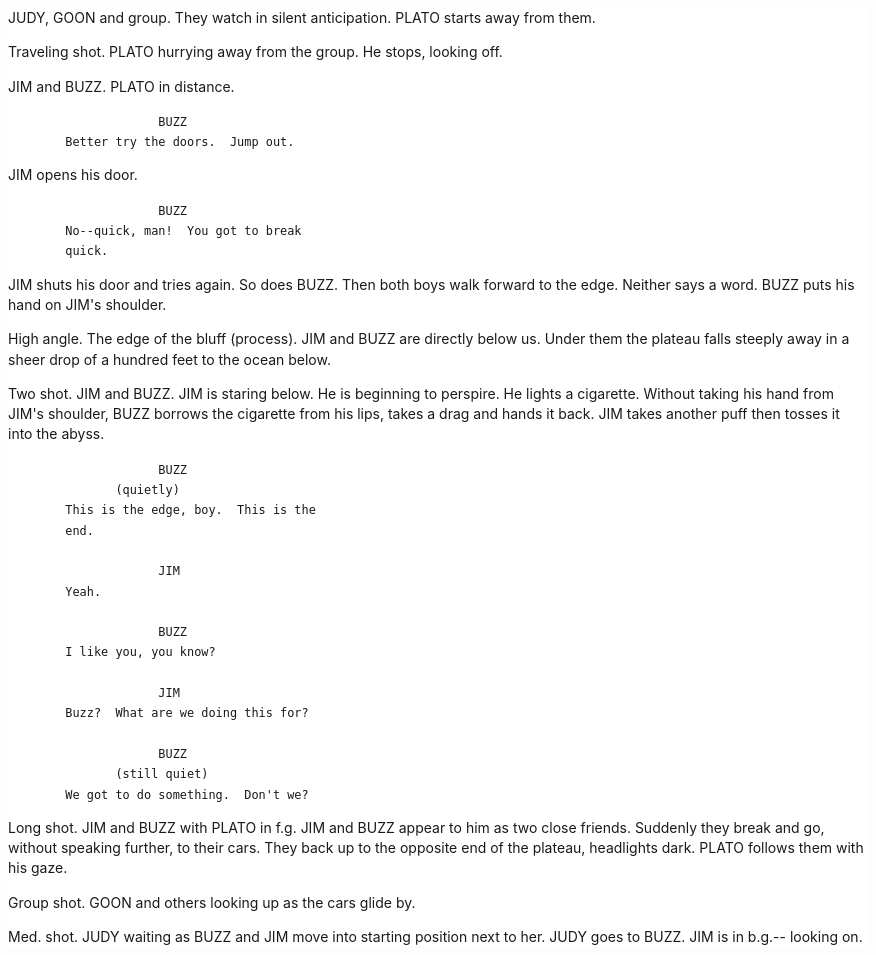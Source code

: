 JUDY, GOON and group.  They watch in silent anticipation.
PLATO starts away from them.

Traveling shot.  PLATO hurrying away from the group.  He
stops, looking off.

JIM and BUZZ.  PLATO in distance.

                         BUZZ
            Better try the doors.  Jump out.

JIM opens his door.

                         BUZZ
            No--quick, man!  You got to break
            quick.

JIM shuts his door and tries again.  So does BUZZ.  Then
both boys walk forward to the edge.  Neither says a word.
BUZZ puts his hand on JIM's shoulder.

High angle.  The edge of the bluff (process).  JIM and BUZZ
are directly below us.  Under them the plateau falls steeply
away in a sheer drop of a hundred feet to the ocean below.

Two shot.  JIM and BUZZ.  JIM is staring below.  He is
beginning to perspire.  He lights a cigarette.  Without
taking his hand from JIM's shoulder, BUZZ borrows the
cigarette from his lips, takes a drag and hands it back.
JIM takes another puff then tosses it into the abyss.

                         BUZZ
                   (quietly)
            This is the edge, boy.  This is the
            end.

                         JIM
            Yeah.

                         BUZZ
            I like you, you know?

                         JIM
            Buzz?  What are we doing this for?

                         BUZZ
                   (still quiet)
            We got to do something.  Don't we?

Long shot.  JIM and BUZZ with PLATO in f.g.  JIM and BUZZ
appear to him as two close friends.  Suddenly they break and
go, without speaking further, to their cars.  They back up
to the opposite end of the plateau, headlights dark.  PLATO
follows them with his gaze.

Group shot.  GOON and others looking up as the cars glide by.

Med. shot.  JUDY waiting as BUZZ and JIM move into starting
position next to her.  JUDY goes to BUZZ.  JIM is in b.g.--
looking on.
